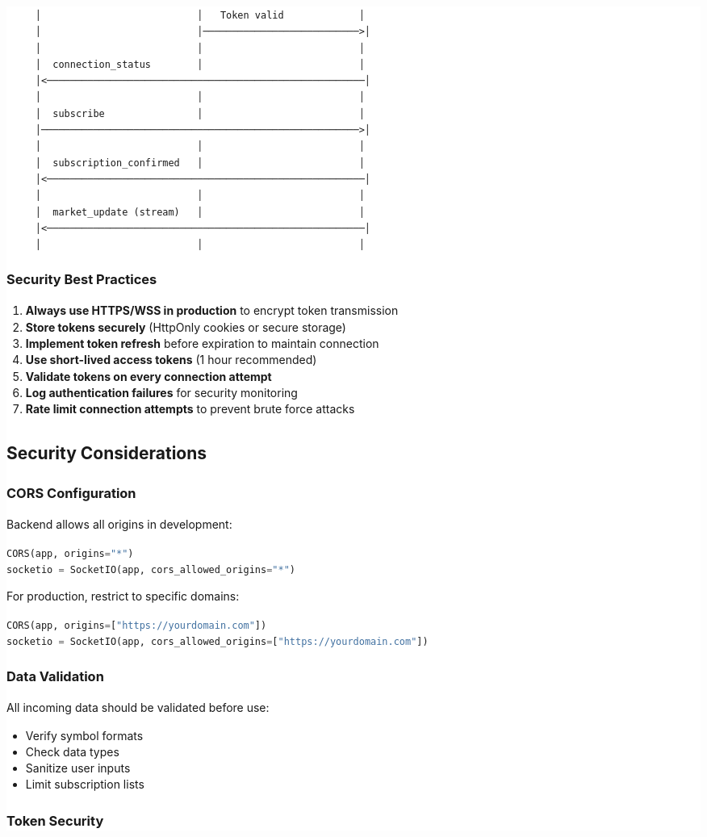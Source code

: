 ```
     │                           │   Token valid             │
     │                           │───────────────────────────>│
     │                           │                           │
     │  connection_status        │                           │
     │<───────────────────────────────────────────────────────│
     │                           │                           │
     │  subscribe                │                           │
     │───────────────────────────────────────────────────────>│
     │                           │                           │
     │  subscription_confirmed   │                           │
     │<───────────────────────────────────────────────────────│
     │                           │                           │
     │  market_update (stream)   │                           │
     │<───────────────────────────────────────────────────────│
     │                           │                           │
```

### Security Best Practices

1. **Always use HTTPS/WSS in production** to encrypt token transmission
2. **Store tokens securely** (HttpOnly cookies or secure storage)
3. **Implement token refresh** before expiration to maintain connection
4. **Use short-lived access tokens** (1 hour recommended)
5. **Validate tokens on every connection attempt**
6. **Log authentication failures** for security monitoring
7. **Rate limit connection attempts** to prevent brute force attacks

## Security Considerations

### CORS Configuration

Backend allows all origins in development:
```python
CORS(app, origins="*")
socketio = SocketIO(app, cors_allowed_origins="*")
```

For production, restrict to specific domains:
```python
CORS(app, origins=["https://yourdomain.com"])
socketio = SocketIO(app, cors_allowed_origins=["https://yourdomain.com"])
```

### Data Validation

All incoming data should be validated before use:
- Verify symbol formats
- Check data types
- Sanitize user inputs
- Limit subscription lists

### Token Security
